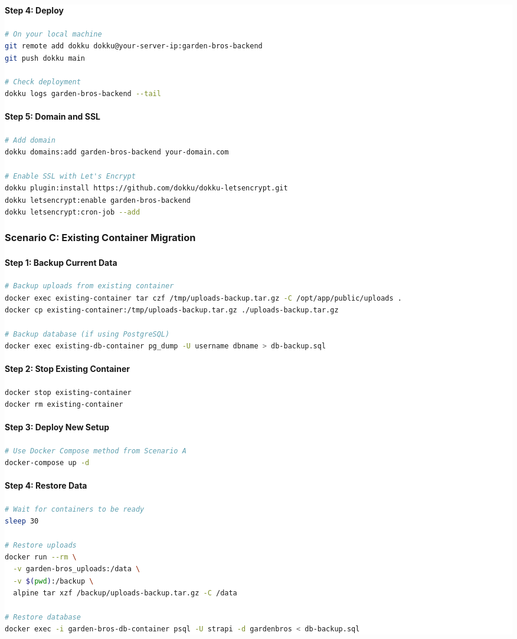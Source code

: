 #### Step 4: Deploy
```bash
# On your local machine
git remote add dokku dokku@your-server-ip:garden-bros-backend
git push dokku main

# Check deployment
dokku logs garden-bros-backend --tail
```

#### Step 5: Domain and SSL
```bash
# Add domain
dokku domains:add garden-bros-backend your-domain.com

# Enable SSL with Let's Encrypt
dokku plugin:install https://github.com/dokku/dokku-letsencrypt.git
dokku letsencrypt:enable garden-bros-backend
dokku letsencrypt:cron-job --add
```

### Scenario C: Existing Container Migration

#### Step 1: Backup Current Data
```bash
# Backup uploads from existing container
docker exec existing-container tar czf /tmp/uploads-backup.tar.gz -C /opt/app/public/uploads .
docker cp existing-container:/tmp/uploads-backup.tar.gz ./uploads-backup.tar.gz

# Backup database (if using PostgreSQL)
docker exec existing-db-container pg_dump -U username dbname > db-backup.sql
```

#### Step 2: Stop Existing Container
```bash
docker stop existing-container
docker rm existing-container
```

#### Step 3: Deploy New Setup
```bash
# Use Docker Compose method from Scenario A
docker-compose up -d
```

#### Step 4: Restore Data
```bash
# Wait for containers to be ready
sleep 30

# Restore uploads
docker run --rm \
  -v garden-bros_uploads:/data \
  -v $(pwd):/backup \
  alpine tar xzf /backup/uploads-backup.tar.gz -C /data

# Restore database
docker exec -i garden-bros-db-container psql -U strapi -d gardenbros < db-backup.sql
```
